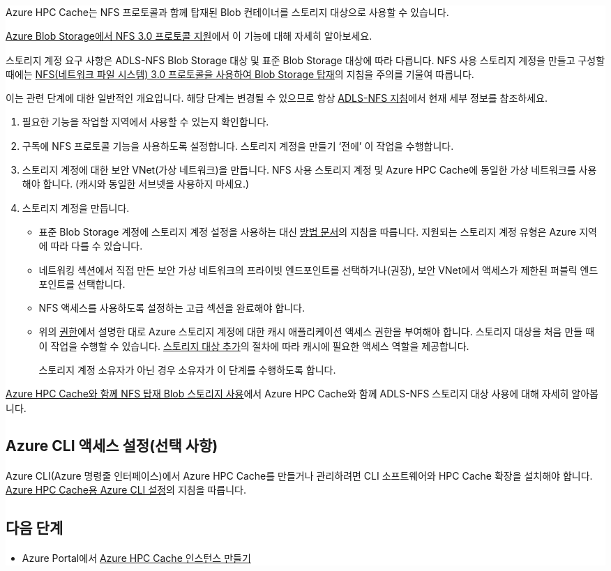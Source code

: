 Azure HPC Cache는 NFS 프로토콜과 함께 탑재된 Blob 컨테이너를 스토리지 대상으로 사용할 수 있습니다.

[Azure Blob Storage에서 NFS 3.0 프로토콜 지원](../storage/blobs/network-file-system-protocol-support.md)에서 이 기능에 대해 자세히 알아보세요.

스토리지 계정 요구 사항은 ADLS-NFS Blob Storage 대상 및 표준 Blob Storage 대상에 따라 다릅니다. NFS 사용 스토리지 계정을 만들고 구성할 때에는 [NFS(네트워크 파일 시스템) 3.0 프로토콜을 사용하여 Blob Storage 탑재](../storage/blobs/network-file-system-protocol-support-how-to.md)의 지침을 주의를 기울여 따릅니다.

이는 관련 단계에 대한 일반적인 개요입니다. 해당 단계는 변경될 수 있으므로 항상 [ADLS-NFS 지침](../storage/blobs/network-file-system-protocol-support-how-to.md)에서 현재 세부 정보를 참조하세요.

1. 필요한 기능을 작업할 지역에서 사용할 수 있는지 확인합니다.

1. 구독에 NFS 프로토콜 기능을 사용하도록 설정합니다. 스토리지 계정을 만들기 ‘전에’ 이 작업을 수행합니다.

1. 스토리지 계정에 대한 보안 VNet(가상 네트워크)을 만듭니다. NFS 사용 스토리지 계정 및 Azure HPC Cache에 동일한 가상 네트워크를 사용해야 합니다. (캐시와 동일한 서브넷을 사용하지 마세요.)

1. 스토리지 계정을 만듭니다.

   * 표준 Blob Storage 계정에 스토리지 계정 설정을 사용하는 대신 [방법 문서](../storage/blobs/network-file-system-protocol-support-how-to.md)의 지침을 따릅니다. 지원되는 스토리지 계정 유형은 Azure 지역에 따라 다를 수 있습니다.

   * 네트워킹 섹션에서 직접 만든 보안 가상 네트워크의 프라이빗 엔드포인트를 선택하거나(권장), 보안 VNet에서 액세스가 제한된 퍼블릭 엔드포인트를 선택합니다.

   * NFS 액세스를 사용하도록 설정하는 고급 섹션을 완료해야 합니다.

   * 위의 [권한](#permissions)에서 설명한 대로 Azure 스토리지 계정에 대한 캐시 애플리케이션 액세스 권한을 부여해야 합니다. 스토리지 대상을 처음 만들 때 이 작업을 수행할 수 있습니다. [스토리지 대상 추가](hpc-cache-add-storage.md#add-the-access-control-roles-to-your-account)의 절차에 따라 캐시에 필요한 액세스 역할을 제공합니다.

     스토리지 계정 소유자가 아닌 경우 소유자가 이 단계를 수행하도록 합니다.

[Azure HPC Cache와 함께 NFS 탑재 Blob 스토리지 사용](nfs-blob-considerations.md)에서 Azure HPC Cache와 함께 ADLS-NFS 스토리지 대상 사용에 대해 자세히 알아봅니다.

## <a name="set-up-azure-cli-access-optional"></a>Azure CLI 액세스 설정(선택 사항)

Azure CLI(Azure 명령줄 인터페이스)에서 Azure HPC Cache를 만들거나 관리하려면 CLI 소프트웨어와 HPC Cache 확장을 설치해야 합니다. [Azure HPC Cache용 Azure CLI 설정](az-cli-prerequisites.md)의 지침을 따릅니다.

## <a name="next-steps"></a>다음 단계

* Azure Portal에서 [Azure HPC Cache 인스턴스 만들기](hpc-cache-create.md)
